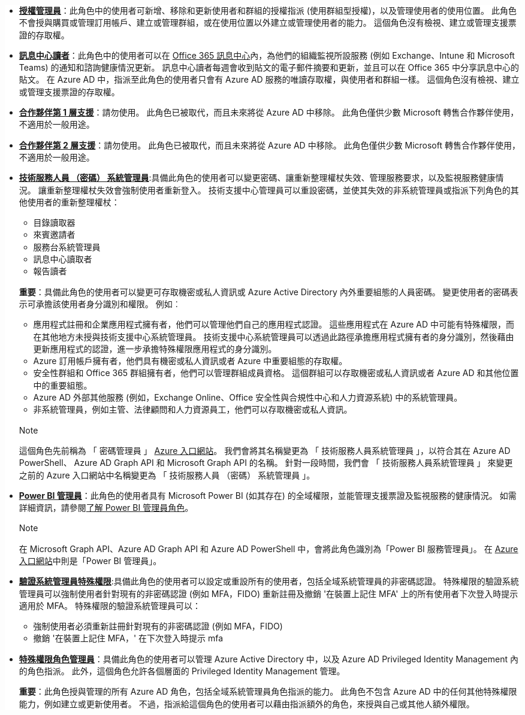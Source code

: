 * **[授權管理員](#license-administrator)**：此角色中的使用者可新增、移除和更新使用者和群組的授權指派 (使用群組型授權)，以及管理使用者的使用位置。 此角色不會授與購買或管理訂用帳戶、建立或管理群組，或在使用位置以外建立或管理使用者的能力。 這個角色沒有檢視、建立或管理支援票證的存取權。

* **[訊息中心讀者](#message-center-reader)**：此角色中的使用者可以在 [Office 365 訊息中心](https://support.office.com/article/Message-center-in-Office-365-38FB3333-BFCC-4340-A37B-DEDA509C2093)內，為他們的組織監視所設服務 (例如 Exchange、Intune 和 Microsoft Teams) 的通知和諮詢健康情況更新。 訊息中心讀者每週會收到貼文的電子郵件摘要和更新，並且可以在 Office 365 中分享訊息中心的貼文。 在 Azure AD 中，指派至此角色的使用者只會有 Azure AD 服務的唯讀存取權，與使用者和群組一樣。 這個角色沒有檢視、建立或管理支援票證的存取權。

* **[合作夥伴第 1 層支援](#partner-tier1-support)**：請勿使用。 此角色已被取代，而且未來將從 Azure AD 中移除。 此角色僅供少數 Microsoft 轉售合作夥伴使用，不適用於一般用途。

* **[合作夥伴第 2 層支援](#partner-tier2-support)**：請勿使用。 此角色已被取代，而且未來將從 Azure AD 中移除。 此角色僅供少數 Microsoft 轉售合作夥伴使用，不適用於一般用途。

* **[技術服務人員 （密碼） 系統管理員](#helpdesk-administrator)**:具備此角色的使用者可以變更密碼、讓重新整理權杖失效、管理服務要求，以及監視服務健康情況。 讓重新整理權杖失效會強制使用者重新登入。 技術支援中心管理員可以重設密碼，並使其失效的非系統管理員或指派下列角色的其他使用者的重新整理權杖：
  * 目錄讀取器
  * 來賓邀請者
  * 服務台系統管理員
  * 訊息中心讀取者
  * 報告讀者
  
  <b>重要</b>：具備此角色的使用者可以變更可存取機密或私人資訊或 Azure Active Directory 內外重要組態的人員密碼。 變更使用者的密碼表示可承擔該使用者身分識別和權限。 例如︰
  * 應用程式註冊和企業應用程式擁有者，他們可以管理他們自己的應用程式認證。 這些應用程式在 Azure AD 中可能有特殊權限，而在其他地方未授與技術支援中心系統管理員。 技術支援中心系統管理員可以透過此路徑承擔應用程式擁有者的身分識別，然後藉由更新應用程式的認證，進一步承擔特殊權限應用程式的身分識別。
  * Azure 訂用帳戶擁有者，他們具有機密或私人資訊或者 Azure 中重要組態的存取權。
  * 安全性群組和 Office 365 群組擁有者，他們可以管理群組成員資格。 這個群組可以存取機密或私人資訊或者 Azure AD 和其他位置中的重要組態。
  * Azure AD 外部其他服務 (例如，Exchange Online、Office 安全性與合規性中心和人力資源系統) 中的系統管理員。
  * 非系統管理員，例如主管、法律顧問和人力資源員工，他們可以存取機密或私人資訊。

  > [!NOTE]
  > 這個角色先前稱為 「 密碼管理員 」 [Azure 入口網站](https://portal.azure.com/)。 我們會將其名稱變更為 「 技術服務人員系統管理員 」，以符合其在 Azure AD PowerShell、 Azure AD Graph API 和 Microsoft Graph API 的名稱。 針對一段時間，我們會 「 技術服務人員系統管理員 」 來變更之前的 Azure 入口網站中名稱變更為 「 技術服務人員 （密碼） 系統管理員 」。
  >
  
* **[Power BI 管理員](#power-bi-service-administrator)**：此角色的使用者具有 Microsoft Power BI (如其存在) 的全域權限，並能管理支援票證及監視服務的健康情況。 如需詳細資訊，請參閱[了解 Power BI 管理員角色](https://docs.microsoft.com/power-bi/service-admin-role)。
  > [!NOTE]
  > 在 Microsoft Graph API、Azure AD Graph API 和 Azure AD PowerShell 中，會將此角色識別為「Power BI 服務管理員」。 在 [Azure 入口網站](https://portal.azure.com)中則是「Power BI 管理員」。

* **[驗證系統管理員特殊權限](#privileged-authentication-administrator)**:具備此角色的使用者可以設定或重設所有的使用者，包括全域系統管理員的非密碼認證。 特殊權限的驗證系統管理員可以強制使用者針對現有的非密碼認證 (例如 MFA，FIDO) 重新註冊及撤銷 '在裝置上記住 MFA' 上的所有使用者下次登入時提示適用於 MFA。 特殊權限的驗證系統管理員可以：
  * 強制使用者必須重新註冊針對現有的非密碼認證 (例如 MFA，FIDO)
  * 撤銷 '在裝置上記住 MFA，' 在下次登入時提示 mfa

* **[特殊權限角色管理員](#privileged-role-administrator)**：具備此角色的使用者可以管理 Azure Active Directory 中，以及 Azure AD Privileged Identity Management 內的角色指派。 此外，這個角色允許各個層面的 Privileged Identity Management 管理。

  <b>重要</b>：此角色授與管理的所有 Azure AD 角色，包括全域系統管理員角色指派的能力。 此角色不包含 Azure AD 中的任何其他特殊權限能力，例如建立或更新使用者。 不過，指派給這個角色的使用者可以藉由指派額外的角色，來授與自己或其他人額外權限。
